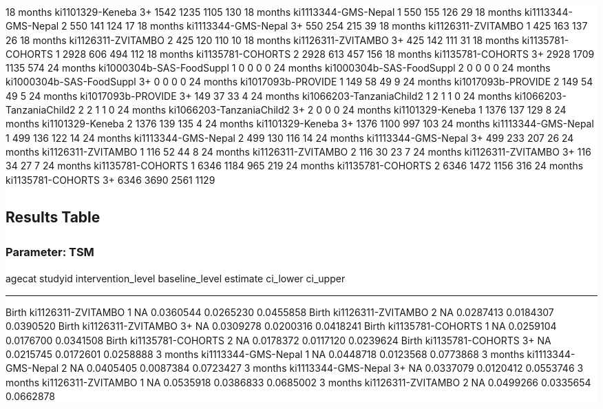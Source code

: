 18 months   ki1101329-Keneba           3+    1542   1235   1105    130
18 months   ki1113344-GMS-Nepal        1      550    155    126     29
18 months   ki1113344-GMS-Nepal        2      550    141    124     17
18 months   ki1113344-GMS-Nepal        3+     550    254    215     39
18 months   ki1126311-ZVITAMBO         1      425    163    137     26
18 months   ki1126311-ZVITAMBO         2      425    120    110     10
18 months   ki1126311-ZVITAMBO         3+     425    142    111     31
18 months   ki1135781-COHORTS          1     2928    606    494    112
18 months   ki1135781-COHORTS          2     2928    613    457    156
18 months   ki1135781-COHORTS          3+    2928   1709   1135    574
24 months   ki1000304b-SAS-FoodSuppl   1        0      0      0      0
24 months   ki1000304b-SAS-FoodSuppl   2        0      0      0      0
24 months   ki1000304b-SAS-FoodSuppl   3+       0      0      0      0
24 months   ki1017093b-PROVIDE         1      149     58     49      9
24 months   ki1017093b-PROVIDE         2      149     54     49      5
24 months   ki1017093b-PROVIDE         3+     149     37     33      4
24 months   ki1066203-TanzaniaChild2   1        2      1      1      0
24 months   ki1066203-TanzaniaChild2   2        2      1      1      0
24 months   ki1066203-TanzaniaChild2   3+       2      0      0      0
24 months   ki1101329-Keneba           1     1376    137    129      8
24 months   ki1101329-Keneba           2     1376    139    135      4
24 months   ki1101329-Keneba           3+    1376   1100    997    103
24 months   ki1113344-GMS-Nepal        1      499    136    122     14
24 months   ki1113344-GMS-Nepal        2      499    130    116     14
24 months   ki1113344-GMS-Nepal        3+     499    233    207     26
24 months   ki1126311-ZVITAMBO         1      116     52     44      8
24 months   ki1126311-ZVITAMBO         2      116     30     23      7
24 months   ki1126311-ZVITAMBO         3+     116     34     27      7
24 months   ki1135781-COHORTS          1     6346   1184    965    219
24 months   ki1135781-COHORTS          2     6346   1472   1156    316
24 months   ki1135781-COHORTS          3+    6346   3690   2561   1129

## Results Table

### Parameter: TSM


agecat      studyid                    intervention_level   baseline_level     estimate    ci_lower    ci_upper
----------  -------------------------  -------------------  ---------------  ----------  ----------  ----------
Birth       ki1126311-ZVITAMBO         1                    NA                0.0360544   0.0265230   0.0455858
Birth       ki1126311-ZVITAMBO         2                    NA                0.0287413   0.0184307   0.0390520
Birth       ki1126311-ZVITAMBO         3+                   NA                0.0309278   0.0200316   0.0418241
Birth       ki1135781-COHORTS          1                    NA                0.0259104   0.0176700   0.0341508
Birth       ki1135781-COHORTS          2                    NA                0.0178372   0.0117120   0.0239624
Birth       ki1135781-COHORTS          3+                   NA                0.0215745   0.0172601   0.0258888
3 months    ki1113344-GMS-Nepal        1                    NA                0.0448718   0.0123568   0.0773868
3 months    ki1113344-GMS-Nepal        2                    NA                0.0405405   0.0087384   0.0723427
3 months    ki1113344-GMS-Nepal        3+                   NA                0.0337079   0.0120412   0.0553746
3 months    ki1126311-ZVITAMBO         1                    NA                0.0535918   0.0386833   0.0685002
3 months    ki1126311-ZVITAMBO         2                    NA                0.0499266   0.0335654   0.0662878